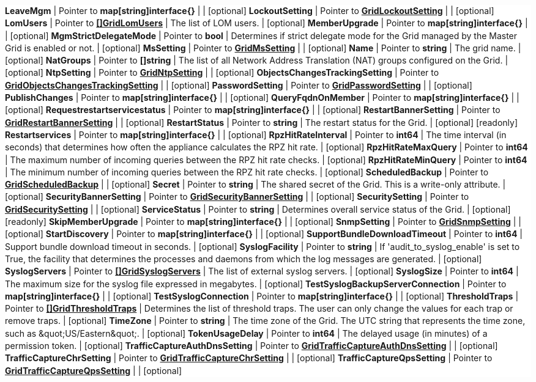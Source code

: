 **LeaveMgm** | Pointer to **map[string]interface{}** |  | [optional] 
**LockoutSetting** | Pointer to [**GridLockoutSetting**](GridLockoutSetting.md) |  | [optional] 
**LomUsers** | Pointer to [**[]GridLomUsers**](GridLomUsers.md) | The list of LOM users. | [optional] 
**MemberUpgrade** | Pointer to **map[string]interface{}** |  | [optional] 
**MgmStrictDelegateMode** | Pointer to **bool** | Determines if strict delegate mode for the Grid managed by the Master Grid is enabled or not. | [optional] 
**MsSetting** | Pointer to [**GridMsSetting**](GridMsSetting.md) |  | [optional] 
**Name** | Pointer to **string** | The grid name. | [optional] 
**NatGroups** | Pointer to **[]string** | The list of all Network Address Translation (NAT) groups configured on the Grid. | [optional] 
**NtpSetting** | Pointer to [**GridNtpSetting**](GridNtpSetting.md) |  | [optional] 
**ObjectsChangesTrackingSetting** | Pointer to [**GridObjectsChangesTrackingSetting**](GridObjectsChangesTrackingSetting.md) |  | [optional] 
**PasswordSetting** | Pointer to [**GridPasswordSetting**](GridPasswordSetting.md) |  | [optional] 
**PublishChanges** | Pointer to **map[string]interface{}** |  | [optional] 
**QueryFqdnOnMember** | Pointer to **map[string]interface{}** |  | [optional] 
**Requestrestartservicestatus** | Pointer to **map[string]interface{}** |  | [optional] 
**RestartBannerSetting** | Pointer to [**GridRestartBannerSetting**](GridRestartBannerSetting.md) |  | [optional] 
**RestartStatus** | Pointer to **string** | The restart status for the Grid. | [optional] [readonly] 
**Restartservices** | Pointer to **map[string]interface{}** |  | [optional] 
**RpzHitRateInterval** | Pointer to **int64** | The time interval (in seconds) that determines how often the appliance calculates the RPZ hit rate. | [optional] 
**RpzHitRateMaxQuery** | Pointer to **int64** | The maximum number of incoming queries between the RPZ hit rate checks. | [optional] 
**RpzHitRateMinQuery** | Pointer to **int64** | The minimum number of incoming queries between the RPZ hit rate checks. | [optional] 
**ScheduledBackup** | Pointer to [**GridScheduledBackup**](GridScheduledBackup.md) |  | [optional] 
**Secret** | Pointer to **string** | The shared secret of the Grid. This is a write-only attribute. | [optional] 
**SecurityBannerSetting** | Pointer to [**GridSecurityBannerSetting**](GridSecurityBannerSetting.md) |  | [optional] 
**SecuritySetting** | Pointer to [**GridSecuritySetting**](GridSecuritySetting.md) |  | [optional] 
**ServiceStatus** | Pointer to **string** | Determines overall service status of the Grid. | [optional] [readonly] 
**SkipMemberUpgrade** | Pointer to **map[string]interface{}** |  | [optional] 
**SnmpSetting** | Pointer to [**GridSnmpSetting**](GridSnmpSetting.md) |  | [optional] 
**StartDiscovery** | Pointer to **map[string]interface{}** |  | [optional] 
**SupportBundleDownloadTimeout** | Pointer to **int64** | Support bundle download timeout in seconds. | [optional] 
**SyslogFacility** | Pointer to **string** | If &#39;audit_to_syslog_enable&#39; is set to True, the facility that determines the processes and daemons from which the log messages are generated. | [optional] 
**SyslogServers** | Pointer to [**[]GridSyslogServers**](GridSyslogServers.md) | The list of external syslog servers. | [optional] 
**SyslogSize** | Pointer to **int64** | The maximum size for the syslog file expressed in megabytes. | [optional] 
**TestSyslogBackupServerConnection** | Pointer to **map[string]interface{}** |  | [optional] 
**TestSyslogConnection** | Pointer to **map[string]interface{}** |  | [optional] 
**ThresholdTraps** | Pointer to [**[]GridThresholdTraps**](GridThresholdTraps.md) | Determines the list of threshold traps. The user can only change the values for each trap or remove traps. | [optional] 
**TimeZone** | Pointer to **string** | The time zone of the Grid. The UTC string that represents the time zone, such as \&quot;US/Eastern\&quot;. | [optional] 
**TokenUsageDelay** | Pointer to **int64** | The delayed usage (in minutes) of a permission token. | [optional] 
**TrafficCaptureAuthDnsSetting** | Pointer to [**GridTrafficCaptureAuthDnsSetting**](GridTrafficCaptureAuthDnsSetting.md) |  | [optional] 
**TrafficCaptureChrSetting** | Pointer to [**GridTrafficCaptureChrSetting**](GridTrafficCaptureChrSetting.md) |  | [optional] 
**TrafficCaptureQpsSetting** | Pointer to [**GridTrafficCaptureQpsSetting**](GridTrafficCaptureQpsSetting.md) |  | [optional] 